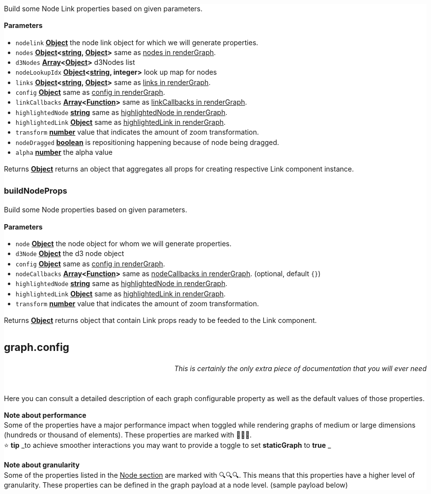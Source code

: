 Build some Node Link properties based on given parameters.

**Parameters**

-   `nodelink` **[Object][117]** the node link object for which we will generate properties.
-   `nodes` **[Object][117]&lt;[string][116], [Object][117]>** same as [nodes in renderGraph][85].
-   `d3Nodes` **[Array][118]&lt;[Object][117]>** d3Nodes list
-   `nodeLookupIdx` **[Object][117]&lt;[string][116], integer>** look up map for nodes
-   `links` **[Object][117]&lt;[string][116], [Object][117]>** same as [links in renderGraph][85].
-   `config` **[Object][117]** same as [config in renderGraph][85].
-   `linkCallbacks` **[Array][118]&lt;[Function][119]>** same as [linkCallbacks in renderGraph][85].
-   `highlightedNode` **[string][116]** same as [highlightedNode in renderGraph][85].
-   `highlightedLink` **[Object][117]** same as [highlightedLink in renderGraph][85].
-   `transform` **[number][114]** value that indicates the amount of zoom transformation.
-   `nodeDragged` **[boolean][115]** is repositioning happening because of node being dragged.
-   `alpha` **[number][114]** the alpha value

Returns **[Object][117]** returns an object that aggregates all props for creating respective Link component instance.

### buildNodeProps

Build some Node properties based on given parameters.

**Parameters**

-   `node` **[Object][117]** the node object for whom we will generate properties.
-   `d3Node` **[Object][117]** the d3 node object
-   `config` **[Object][117]** same as [config in renderGraph][85].
-   `nodeCallbacks` **[Array][118]&lt;[Function][119]>** same as [nodeCallbacks in renderGraph][85]. (optional, default `{}`)
-   `highlightedNode` **[string][116]** same as [highlightedNode in renderGraph][85].
-   `highlightedLink` **[Object][117]** same as [highlightedLink in renderGraph][85].
-   `transform` **[number][114]** value that indicates the amount of zoom transformation.

Returns **[Object][117]** returns object that contain Link props ready to be feeded to the Link component.

## graph.config

<div style="text-align: right;"><i>This is certainly the only extra piece of documentation that you will ever need</i></div>
<br/><br/>
Here you can consult a detailed description of each graph configurable property as well as the default values
of those properties.

**Note about performance**<br/>
Some of the properties have a major performance impact when toggled while rendering graphs of medium or large dimensions (hundreds or thousand of elements).
These properties are marked with 🚅🚅🚅.<br/>
⭐ **tip** _to achieve smoother interactions you may want to provide a toggle to set **staticGraph** to **true** _<br/>
<br/>
**Note about granularity**<br/>
Some of the properties listed in the [Node section][120] are marked with 🔍🔍🔍. This means that this properties
have a higher level of granularity. These properties can be defined in the graph payload at a node level. (sample payload below)


[1]: #graphcollapse-helper
[2]: #_isleafdirected
[3]: #_isleafnotdirected
[4]: #_isleaf
[5]: #computenodedegree
[6]: #gettargetleafconnections
[7]: #isnodevisible
[8]: #togglelinksconnections
[9]: #togglelinksmatrixconnections
[10]: #constant
[11]: #forcecollideradius
[12]: #diaglength
[13]: #radius
[14]: #initialize
[15]: #graphbuilder
[16]: #_getnodeopacity
[17]: #buildlinkprops
[18]: #buildnodelinkprops
[19]: #buildnodeprops
[20]: #graphconfig
[21]: #graphhelper
[22]: #link
[23]: #node
[24]: #_createforcesimulation
[25]: #_initializelinks
[26]: #_initializenodes
[27]: #_mapdatalinktod3link
[28]: #_tagorphannodes
[29]: #_findnodedegree
[30]: #_validategraphdata
[31]: #checkforgraphelementschanges
[32]: #checkforgraphconfigchanges
[33]: #getcenterandzoomtransformation
[34]: #initializegraphstate
[35]: #updatenodehighlightedvalue
[36]: #graphlayout
[37]: #node-1
[38]: #link-1
[39]: #safenodepositioner
[40]: #degreenodepositioner
[41]: #getnode
[42]: #layoutcallbackhelper
[43]: #linkconst
[44]: #line_types
[45]: #linkhelper
[46]: #straightlineradius
[47]: #smoothcurveradius
[48]: #fullcurveradius
[49]: #getradiusstrategy
[50]: #buildlinkpathdefinition
[51]: #markerhelper
[52]: #_markerkeybuilder
[53]: #_getmarkersize
[54]: #_computemarkerid
[55]: #_memoizedcomputemarkerid
[56]: #getmarkerid
[57]: #nodehelper
[58]: #_converttypetod3symbol
[59]: #buildsvgsymbol
[60]: #graph
[61]: #_generatefocusanimationprops
[62]: #_graphforcesconfig
[63]: #_graphconfigfunctions
[64]: #_ondragend
[65]: #_ondragmove
[66]: #_ondragstart
[67]: #_setnodehighlightedvalue
[68]: #_tick
[69]: #_tock
[70]: #_simulationend
[71]: #_zoomconfig
[72]: #_zoomed
[73]: #onclickgraph
[74]: #onclicknode
[75]: #onclicklink
[76]: #onmouseovernode
[77]: #onmouseoutnode
[78]: #onmouseoverlink
[79]: #onmouseoutlink
[80]: #pausesimulation
[81]: #resetnodespositions
[82]: #restartsimulation
[83]: #restartsimulationalpha
[84]: #componentwillreceiveprops
[85]: #graphrenderer
[86]: #_renderlinks
[87]: #_rendernodelinks
[88]: #_rendernodes
[89]: #_renderdefs
[90]: #_memoizedrenderdefs
[91]: #rendergraph
[92]: #eqset
[93]: #nodelink
[94]: #marker
[95]: #node-2
[96]: #handleonclicknode
[97]: #handleonrightclicknode
[98]: #handleonmouseovernode
[99]: #handleonmouseoutnode
[100]: #link-2
[101]: #handleonclicklink
[102]: #handleonrightclicklink
[103]: #handleonmouseoverlink
[104]: #handleonmouseoutlink
[105]: #utils
[106]: #_ispropertynestedobject
[107]: #isdeepequal
[108]: #isemptyobject
[109]: #deepclone
[110]: #merge
[111]: #pick
[112]: #antipick
[113]: #throwerr
[114]: https://developer.mozilla.org/docs/Web/JavaScript/Reference/Global_Objects/Number
[115]: https://developer.mozilla.org/docs/Web/JavaScript/Reference/Global_Objects/Boolean
[116]: https://developer.mozilla.org/docs/Web/JavaScript/Reference/Global_Objects/String
[117]: https://developer.mozilla.org/docs/Web/JavaScript/Reference/Global_Objects/Object
[118]: https://developer.mozilla.org/docs/Web/JavaScript/Reference/Global_Objects/Array
[119]: https://developer.mozilla.org/docs/Web/JavaScript/Reference/Statements/function
[120]: #config-node
[121]: https://github.com/danielcaldas/react-d3-graph/issues/129
[122]: https://bl.ocks.org/mbostock/2a39a768b1d4bc00a09650edef75ad39
[123]: https://github.com/d3/d3-force#simulation_alphaTarget
[124]: https://github.com/d3/d3-force#forces
[125]: https://github.com/d3/d3-force#link_strength
[126]: https://developer.mozilla.org/en-US/docs/Web/CSS/font-size?v=control
[127]: https://developer.mozilla.org/en/docs/Web/CSS/font-weight?v=control
[128]: https://developer.mozilla.org/en/docs/Web/CSS/cursor?v=control
[129]: https://github.com/d3/d3-shape#symbols
[130]: https://github.com/d3/d3-force#forceSimulation
[131]: https://github.com/d3/d3-force#simulation_force
[132]: #link
[133]: #node
[134]: #initializeGraphState
[135]: https://developer.mozilla.org/docs/Web/JavaScript/Reference/Global_Objects/undefined
[136]: #config
[137]: https://developer.mozilla.org/docs/Web/JavaScript/Reference/Global_Objects/Map
[138]: http://bl.ocks.org/mbostock/1153292
[139]: https://developer.mozilla.org/en-US/docs/Web/SVG/Attribute/d
[140]: https://github.com/d3/d3-shape/blob/master/README.md#symbol
[141]: #node-symbol-type
[142]: https://danielcaldas.github.io/react-d3-graph/sandbox/index.html
[143]: https://github.com/danielcaldas/react-d3-graph/blob/master/sandbox/Sandbox.jsx
[144]: https://github.com/d3/d3-drag/blob/master/README.md#drag_subject
[145]: setState()
[146]: https://github.com/d3/d3-zoom#zoom
[147]: https://github.com/d3/d3-force#simulation_stop
[148]: https://github.com/d3/d3-force#simulation_restart
[149]: https://reactjs.org/blog/2018/06/07/you-probably-dont-need-derived-state.html
[150]: #Link
[151]: https://developer.mozilla.org/en-US/docs/Web/SVG/Element/defs
[152]: https://developer.mozilla.org/docs/Web/JavaScript/Reference/Global_Objects/Set
[153]: https://developer.mozilla.org/docs/Web/JavaScript/Reference/Global_Objects/Error